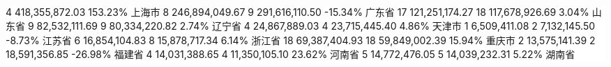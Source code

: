4
418,355,872.03
153.23%
上海市
8
246,894,049.67
9
291,616,110.50
-15.34%
广东省
17
121,251,174.27
18
117,678,926.69
3.04%
山东省
9
82,532,111.69
9
80,334,220.82
2.74%
辽宁省
4
24,867,889.03
4
23,715,445.40
4.86%
天津市
1
6,509,411.08
2
7,132,145.50
-8.73%
江苏省
6
16,854,104.83
8
15,878,717.34
6.14%
浙江省
18
69,387,404.93
18
59,849,002.39
15.94%
重庆市
2
13,575,141.39
2
18,591,356.85
-26.98%
福建省
4
14,031,388.65
4
11,350,105.10
23.62%
河南省
5
14,772,476.05
5
14,039,232.31
5.22%
湖南省